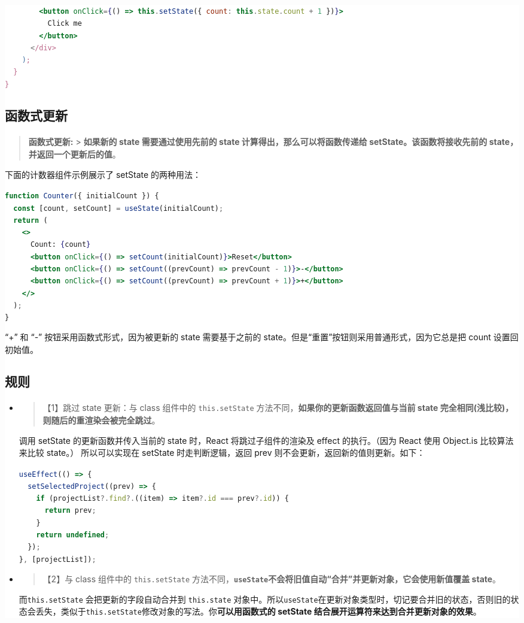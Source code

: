```jsx
        <button onClick={() => this.setState({ count: this.state.count + 1 })}>
          Click me
        </button>
      </div>
    );
  }
}
```

## 函数式更新

> **函数式更新:** > **如果新的 state 需要通过使用先前的 state 计算得出，那么可以将函数传递给 setState。该函数将接收先前的 state，并返回一个更新后的值**。

下面的计数器组件示例展示了 setState 的两种用法：

```jsx
function Counter({ initialCount }) {
  const [count, setCount] = useState(initialCount);
  return (
    <>
      Count: {count}
      <button onClick={() => setCount(initialCount)}>Reset</button>
      <button onClick={() => setCount((prevCount) => prevCount - 1)}>-</button>
      <button onClick={() => setCount((prevCount) => prevCount + 1)}>+</button>
    </>
  );
}
```

“+” 和 “-” 按钮采用函数式形式，因为被更新的 state 需要基于之前的 state。但是“重置”按钮则采用普通形式，因为它总是把 count 设置回初始值。

## 规则

- > 【1】跳过 state 更新：与 class 组件中的 `this.setState` 方法不同，**如果你的更新函数返回值与当前 state 完全相同(浅比较)，则随后的重渲染会被完全跳过**。

  调用 setState 的更新函数并传入当前的 state 时，React 将跳过子组件的渲染及 effect 的执行。（因为 React 使用 Object.is 比较算法 来比较 state。）
  所以可以实现在 setState 时走判断逻辑，返回 prev 则不会更新，返回新的值则更新。如下：

  ```jsx
  useEffect(() => {
    setSelectedProject((prev) => {
      if (projectList?.find?.((item) => item?.id === prev?.id)) {
        return prev;
      }
      return undefined;
    });
  }, [projectList]);
  ```

- > 【2】与 class 组件中的 `this.setState` 方法不同，**`useState`不会将旧值自动“合并”并更新对象，它会使用新值覆盖 state**。

  而`this.setState` 会把更新的字段自动合并到 `this.state` 对象中。所以`useState`在更新对象类型时，切记要合并旧的状态，否则旧的状态会丢失，类似于`this.setState`修改对象的写法。你**可以用函数式的 setState 结合展开运算符来达到合并更新对象的效果**。
